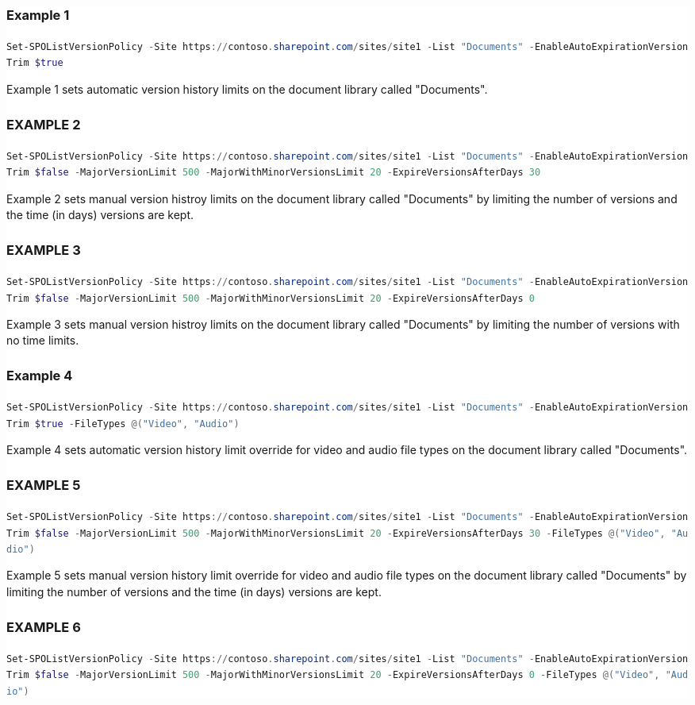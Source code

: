 ### Example 1
```powershell
Set-SPOListVersionPolicy -Site https://contoso.sharepoint.com/sites/site1 -List "Documents" -EnableAutoExpirationVersionTrim $true
```
Example 1 sets automatic version history limits on the document library called "Documents".

### EXAMPLE 2

```powershell
Set-SPOListVersionPolicy -Site https://contoso.sharepoint.com/sites/site1 -List "Documents" -EnableAutoExpirationVersionTrim $false -MajorVersionLimit 500 -MajorWithMinorVersionsLimit 20 -ExpireVersionsAfterDays 30
```

Example 2 sets manual version histroy limits on the document library called "Documents" by limiting the number of versions and the time (in days) versions are kept.

### EXAMPLE 3

```powershell
Set-SPOListVersionPolicy -Site https://contoso.sharepoint.com/sites/site1 -List "Documents" -EnableAutoExpirationVersionTrim $false -MajorVersionLimit 500 -MajorWithMinorVersionsLimit 20 -ExpireVersionsAfterDays 0
```

Example 3 sets manual version histroy limits on the document library called "Documents" by limiting the number of versions with no time limits.

### Example 4
```powershell
Set-SPOListVersionPolicy -Site https://contoso.sharepoint.com/sites/site1 -List "Documents" -EnableAutoExpirationVersionTrim $true -FileTypes @("Video", "Audio")
```
Example 4 sets automatic version history limit override for video and audio file types on the document library called "Documents".

### EXAMPLE 5

```powershell
Set-SPOListVersionPolicy -Site https://contoso.sharepoint.com/sites/site1 -List "Documents" -EnableAutoExpirationVersionTrim $false -MajorVersionLimit 500 -MajorWithMinorVersionsLimit 20 -ExpireVersionsAfterDays 30 -FileTypes @("Video", "Audio")
```

Example 5 sets manual version history limit override for video and audio file types on the document library called "Documents" by limiting the number of versions and the time (in days) versions are kept.

### EXAMPLE 6

```powershell
Set-SPOListVersionPolicy -Site https://contoso.sharepoint.com/sites/site1 -List "Documents" -EnableAutoExpirationVersionTrim $false -MajorVersionLimit 500 -MajorWithMinorVersionsLimit 20 -ExpireVersionsAfterDays 0 -FileTypes @("Video", "Audio")
```
